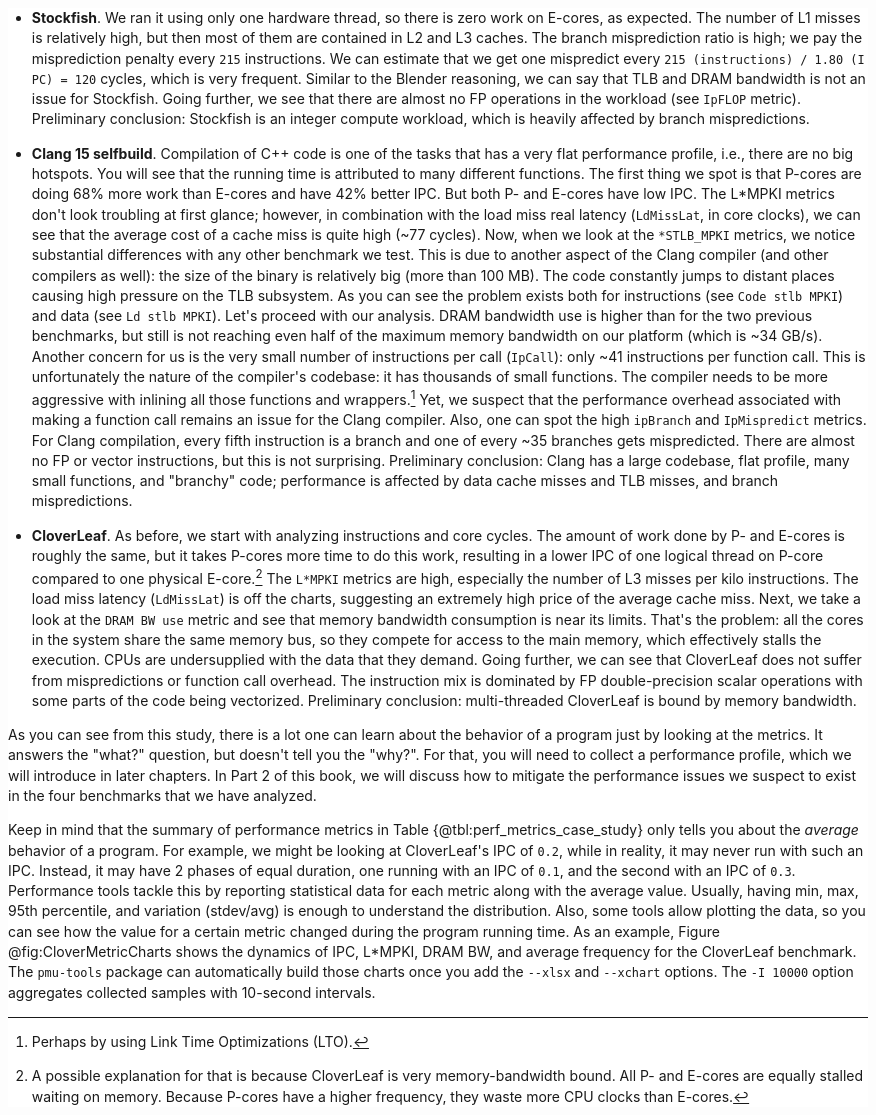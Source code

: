 * __Stockfish__. We ran it using only one hardware thread, so there is zero work on E-cores, as expected. The number of L1 misses is relatively high, but then most of them are contained in L2 and L3 caches. The branch misprediction ratio is high; we pay the misprediction penalty every `215` instructions. We can estimate that we get one mispredict every `215 (instructions) / 1.80 (IPC) = 120` cycles, which is very frequent. Similar to the Blender reasoning, we can say that TLB and DRAM bandwidth is not an issue for Stockfish. Going further, we see that there are almost no FP operations in the workload (see `IpFLOP` metric). Preliminary conclusion: Stockfish is an integer compute workload, which is heavily affected by branch mispredictions.

* __Clang 15 selfbuild__. Compilation of C++ code is one of the tasks that has a very flat performance profile, i.e., there are no big hotspots. You will see that the running time is attributed to many different functions. The first thing we spot is that P-cores are doing 68% more work than E-cores and have 42% better IPC. But both P- and E-cores have low IPC. The L*MPKI metrics don't look troubling at first glance; however, in combination with the load miss real latency (`LdMissLat`, in core clocks), we can see that the average cost of a cache miss is quite high (~77 cycles). Now, when we look at the `*STLB_MPKI` metrics, we notice substantial differences with any other benchmark we test. This is due to another aspect of the Clang compiler (and other compilers as well): the size of the binary is relatively big (more than 100 MB). The code constantly jumps to distant places causing high pressure on the TLB subsystem. As you can see the problem exists both for instructions (see `Code stlb MPKI`) and data (see `Ld stlb MPKI`). Let's proceed with our analysis. DRAM bandwidth use is higher than for the two previous benchmarks, but still is not reaching even half of the maximum memory bandwidth on our platform (which is ~34 GB/s). Another concern for us is the very small number of instructions per call (`IpCall`): only ~41 instructions per function call. This is unfortunately the nature of the compiler's codebase: it has thousands of small functions. The compiler needs to be more aggressive with inlining all those functions and wrappers.[^3] Yet, we suspect that the performance overhead associated with making a function call remains an issue for the Clang compiler. Also, one can spot the high `ipBranch` and `IpMispredict` metrics. For Clang compilation, every fifth instruction is a branch and one of every ~35 branches gets mispredicted. There are almost no FP or vector instructions, but this is not surprising. Preliminary conclusion: Clang has a large codebase, flat profile, many small functions, and "branchy" code; performance is affected by data cache misses and TLB misses, and branch mispredictions.

* __CloverLeaf__. As before, we start with analyzing instructions and core cycles. The amount of work done by P- and E-cores is roughly the same, but it takes P-cores more time to do this work, resulting in a lower IPC of one logical thread on P-core compared to one physical E-core.[^2] The `L*MPKI` metrics are high, especially the number of L3 misses per kilo instructions. The load miss latency (`LdMissLat`) is off the charts, suggesting an extremely high price of the average cache miss. Next, we take a look at the `DRAM BW use` metric and see that memory bandwidth consumption is near its limits. That's the problem: all the cores in the system share the same memory bus, so they compete for access to the main memory, which effectively stalls the execution. CPUs are undersupplied with the data that they demand. Going further, we can see that CloverLeaf does not suffer from mispredictions or function call overhead. The instruction mix is dominated by FP double-precision scalar operations with some parts of the code being vectorized. Preliminary conclusion: multi-threaded CloverLeaf is bound by memory bandwidth.

As you can see from this study, there is a lot one can learn about the behavior of a program just by looking at the metrics. It answers the "what?" question, but doesn't tell you the "why?". For that, you will need to collect a performance profile, which we will introduce in later chapters. In Part 2 of this book, we will discuss how to mitigate the performance issues we suspect to exist in the four benchmarks that we have analyzed.

Keep in mind that the summary of performance metrics in Table {@tbl:perf_metrics_case_study} only tells you about the *average* behavior of a program. For example, we might be looking at CloverLeaf's IPC of `0.2`, while in reality, it may never run with such an IPC. Instead, it may have 2 phases of equal duration, one running with an IPC of `0.1`, and the second with an IPC of `0.3`. Performance tools tackle this by reporting statistical data for each metric along with the average value. Usually, having min, max, 95th percentile, and variation (stdev/avg) is enough to understand the distribution. Also, some tools allow plotting the data, so you can see how the value for a certain metric changed during the program running time. As an example, Figure @fig:CloverMetricCharts shows the dynamics of IPC, L*MPKI, DRAM BW, and average frequency for the CloverLeaf benchmark. The `pmu-tools` package can automatically build those charts once you add the `--xlsx` and `--xchart` options. The `-I 10000` option aggregates collected samples with 10-second intervals.


[^1]: pmu-tools - [https://github.com/andikleen/pmu-tools](https://github.com/andikleen/pmu-tools)
[^2]: A possible explanation for that is because CloverLeaf is very memory-bandwidth bound. All P- and E-cores are equally stalled waiting on memory. Because P-cores have a higher frequency, they waste more CPU clocks than E-cores.
[^3]: Perhaps by using Link Time Optimizations (LTO).